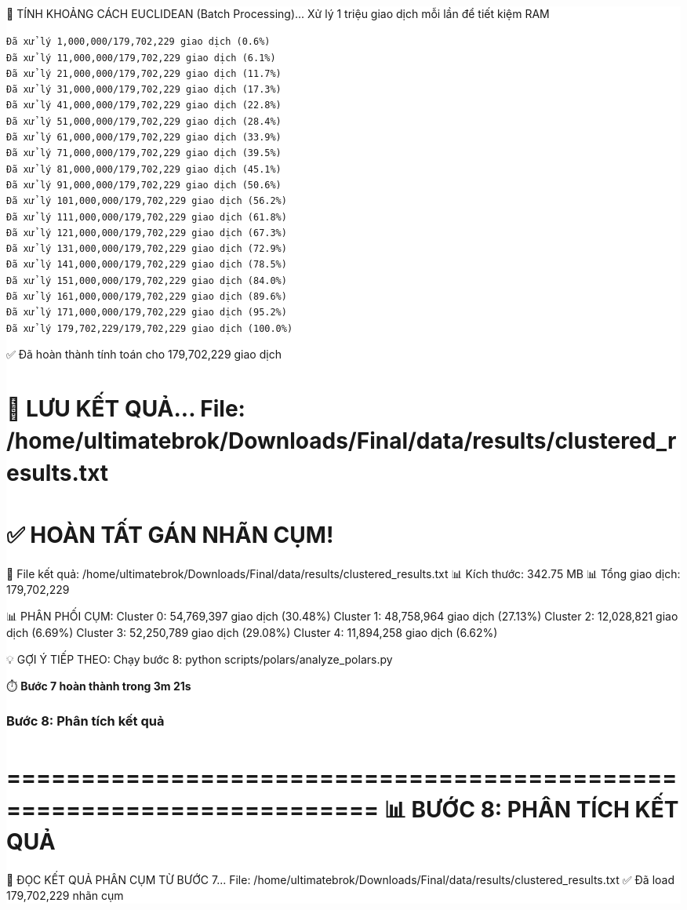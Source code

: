 🔢 TÍNH KHOẢNG CÁCH EUCLIDEAN (Batch Processing)...
   Xử lý 1 triệu giao dịch mỗi lần để tiết kiệm RAM

    Đã xử lý 1,000,000/179,702,229 giao dịch (0.6%)
    Đã xử lý 11,000,000/179,702,229 giao dịch (6.1%)
    Đã xử lý 21,000,000/179,702,229 giao dịch (11.7%)
    Đã xử lý 31,000,000/179,702,229 giao dịch (17.3%)
    Đã xử lý 41,000,000/179,702,229 giao dịch (22.8%)
    Đã xử lý 51,000,000/179,702,229 giao dịch (28.4%)
    Đã xử lý 61,000,000/179,702,229 giao dịch (33.9%)
    Đã xử lý 71,000,000/179,702,229 giao dịch (39.5%)
    Đã xử lý 81,000,000/179,702,229 giao dịch (45.1%)
    Đã xử lý 91,000,000/179,702,229 giao dịch (50.6%)
    Đã xử lý 101,000,000/179,702,229 giao dịch (56.2%)
    Đã xử lý 111,000,000/179,702,229 giao dịch (61.8%)
    Đã xử lý 121,000,000/179,702,229 giao dịch (67.3%)
    Đã xử lý 131,000,000/179,702,229 giao dịch (72.9%)
    Đã xử lý 141,000,000/179,702,229 giao dịch (78.5%)
    Đã xử lý 151,000,000/179,702,229 giao dịch (84.0%)
    Đã xử lý 161,000,000/179,702,229 giao dịch (89.6%)
    Đã xử lý 171,000,000/179,702,229 giao dịch (95.2%)
    Đã xử lý 179,702,229/179,702,229 giao dịch (100.0%)

✅ Đã hoàn thành tính toán cho 179,702,229 giao dịch

💾 LƯU KẾT QUẢ...
   File: /home/ultimatebrok/Downloads/Final/data/results/clustered_results.txt
======================================================================
✅ HOÀN TẤT GÁN NHÃN CỤM!
======================================================================
📄 File kết quả: /home/ultimatebrok/Downloads/Final/data/results/clustered_results.txt
📊 Kích thước: 342.75 MB
📊 Tổng giao dịch: 179,702,229

📊 PHÂN PHỐI CỤM:
   Cluster 0: 54,769,397 giao dịch (30.48%)
   Cluster 1: 48,758,964 giao dịch (27.13%)
   Cluster 2: 12,028,821 giao dịch (6.69%)
   Cluster 3: 52,250,789 giao dịch (29.08%)
   Cluster 4: 11,894,258 giao dịch (6.62%)

💡 GỢI Ý TIẾP THEO:
   Chạy bước 8: python scripts/polars/analyze_polars.py

⏱️  **Bước 7 hoàn thành trong 3m 21s**

### Bước 8: Phân tích kết quả

======================================================================
📊 BƯỚC 8: PHÂN TÍCH KẾT QUẢ
======================================================================

📂 ĐỌC KẾT QUẢ PHÂN CỤM TỪ BƯỚC 7...
   File: /home/ultimatebrok/Downloads/Final/data/results/clustered_results.txt
✅ Đã load 179,702,229 nhãn cụm
